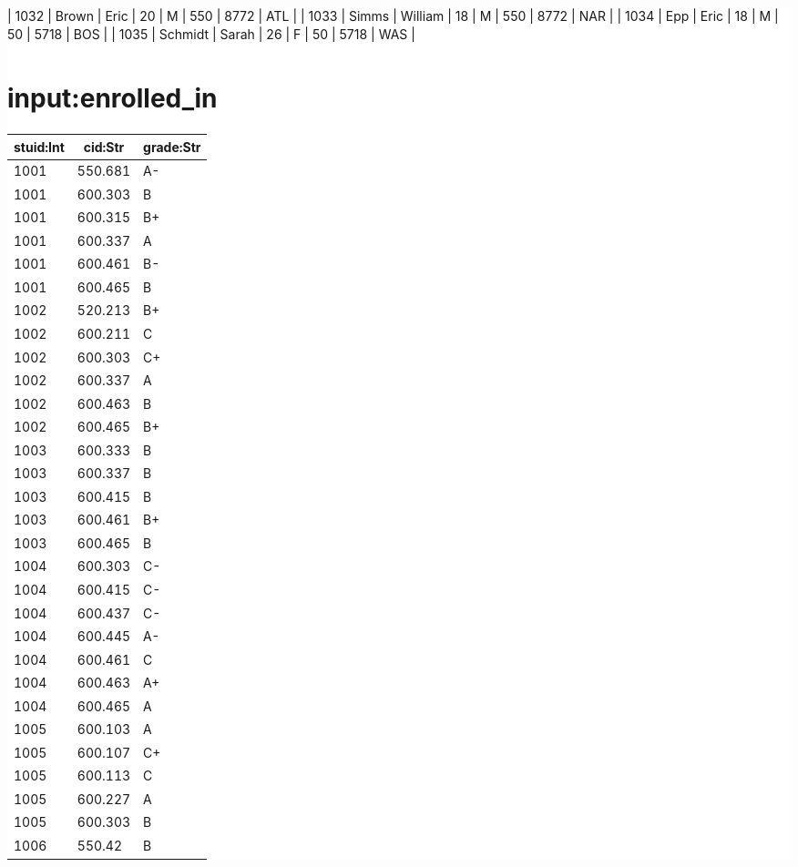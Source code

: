 | 1032 | Brown | Eric | 20 | M | 550 | 8772 | ATL |
| 1033 | Simms | William | 18 | M | 550 | 8772 | NAR |
| 1034 | Epp | Eric | 18 | M | 50 | 5718 | BOS |
| 1035 | Schmidt | Sarah | 26 | F | 50 | 5718 | WAS |

# input:enrolled_in

| stuid:Int | cid:Str | grade:Str |
|---|---|---|
| 1001 | 550.681 | A- |
| 1001 | 600.303 | B |
| 1001 | 600.315 | B+ |
| 1001 | 600.337 | A |
| 1001 | 600.461 | B- |
| 1001 | 600.465 | B |
| 1002 | 520.213 | B+ |
| 1002 | 600.211 | C |
| 1002 | 600.303 | C+ |
| 1002 | 600.337 | A |
| 1002 | 600.463 | B |
| 1002 | 600.465 | B+ |
| 1003 | 600.333 | B |
| 1003 | 600.337 | B |
| 1003 | 600.415 | B |
| 1003 | 600.461 | B+ |
| 1003 | 600.465 | B |
| 1004 | 600.303 | C- |
| 1004 | 600.415 | C- |
| 1004 | 600.437 | C- |
| 1004 | 600.445 | A- |
| 1004 | 600.461 | C |
| 1004 | 600.463 | A+ |
| 1004 | 600.465 | A |
| 1005 | 600.103 | A |
| 1005 | 600.107 | C+ |
| 1005 | 600.113 | C |
| 1005 | 600.227 | A |
| 1005 | 600.303 | B |
| 1006 | 550.42 | B |